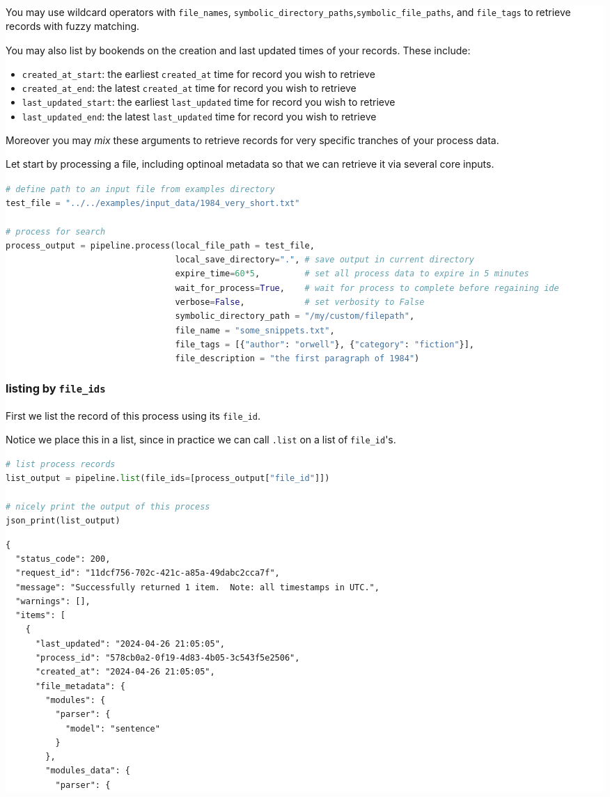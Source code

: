 You may use wildcard operators with `file_names`, `symbolic_directory_paths`,`symbolic_file_paths`, and `file_tags` to retrieve records with fuzzy matching.

You may also list by bookends on the creation and last updated times of your records.  These include:

- `created_at_start`: the earliest `created_at` time for record you wish to retrieve
- `created_at_end`: the latest `created_at` time for record you wish to retrieve
- `last_updated_start`: the earliest `last_updated` time for record you wish to retrieve
- `last_updated_end`: the latest `last_updated` time for record you wish to retrieve

Moreover you may *mix* these arguments to retrieve records for very specific tranches of your process data.

Let start by processing a file, including optinoal metadata so that we can retrieve it via several core inputs.


```python
# define path to an input file from examples directory
test_file = "../../examples/input_data/1984_very_short.txt"

# process for search
process_output = pipeline.process(local_file_path = test_file,
                                  local_save_directory=".", # save output in current directory
                                  expire_time=60*5,         # set all process data to expire in 5 minutes
                                  wait_for_process=True,    # wait for process to complete before regaining ide
                                  verbose=False,            # set verbosity to False
                                  symbolic_directory_path = "/my/custom/filepath",
                                  file_name = "some_snippets.txt",
                                  file_tags = [{"author": "orwell"}, {"category": "fiction"}],
                                  file_description = "the first paragraph of 1984")
```

### listing by `file_ids`

First we list the record of this process using its `file_id`.

Notice we place this in a list, since in practice we can call `.list` on a list of `file_id`'s.


```python
# list process records
list_output = pipeline.list(file_ids=[process_output["file_id"]])

# nicely print the output of this process
json_print(list_output)
```

    {
      "status_code": 200,
      "request_id": "11dcf756-702c-421c-a85a-49dabc2cca7f",
      "message": "Successfully returned 1 item.  Note: all timestamps in UTC.",
      "warnings": [],
      "items": [
        {
          "last_updated": "2024-04-26 21:05:05",
          "process_id": "578cb0a2-0f19-4d83-4b05-3c543f5e2506",
          "created_at": "2024-04-26 21:05:05",
          "file_metadata": {
            "modules": {
              "parser": {
                "model": "sentence"
              }
            },
            "modules_data": {
              "parser": {